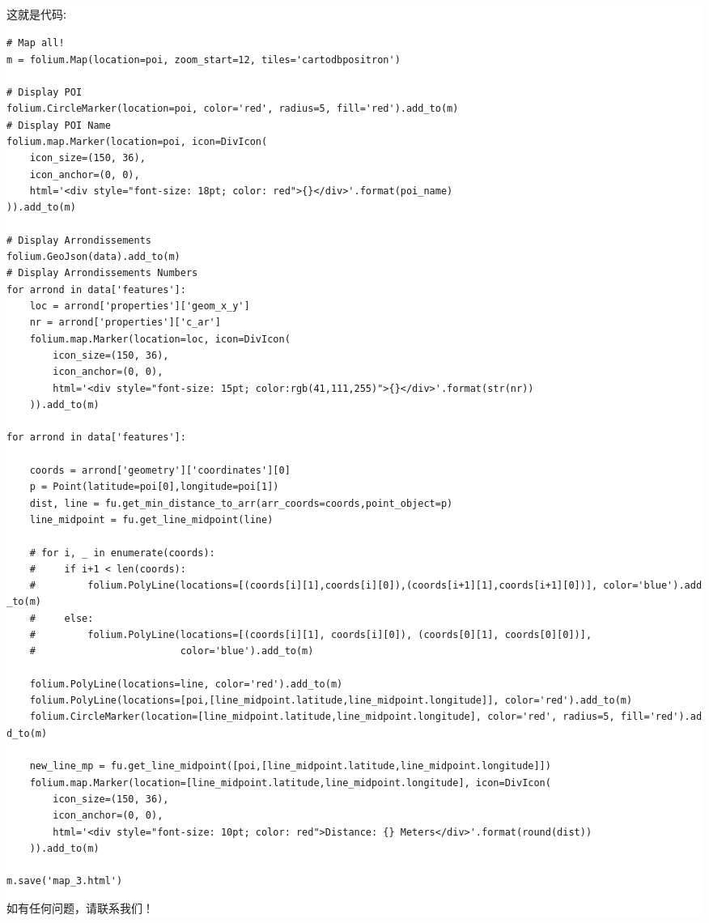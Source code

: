 这就是代码:

```
# Map all!
m = folium.Map(location=poi, zoom_start=12, tiles='cartodbpositron')

# Display POI
folium.CircleMarker(location=poi, color='red', radius=5, fill='red').add_to(m)
# Display POI Name
folium.map.Marker(location=poi, icon=DivIcon(
    icon_size=(150, 36),
    icon_anchor=(0, 0),
    html='<div style="font-size: 18pt; color: red">{}</div>'.format(poi_name)
)).add_to(m)

# Display Arrondissements
folium.GeoJson(data).add_to(m)
# Display Arrondissements Numbers
for arrond in data['features']:
    loc = arrond['properties']['geom_x_y']
    nr = arrond['properties']['c_ar']
    folium.map.Marker(location=loc, icon=DivIcon(
        icon_size=(150, 36),
        icon_anchor=(0, 0),
        html='<div style="font-size: 15pt; color:rgb(41,111,255)">{}</div>'.format(str(nr))
    )).add_to(m)

for arrond in data['features']:

    coords = arrond['geometry']['coordinates'][0]
    p = Point(latitude=poi[0],longitude=poi[1])
    dist, line = fu.get_min_distance_to_arr(arr_coords=coords,point_object=p)
    line_midpoint = fu.get_line_midpoint(line)

    # for i, _ in enumerate(coords):
    #     if i+1 < len(coords):
    #         folium.PolyLine(locations=[(coords[i][1],coords[i][0]),(coords[i+1][1],coords[i+1][0])], color='blue').add_to(m)
    #     else:
    #         folium.PolyLine(locations=[(coords[i][1], coords[i][0]), (coords[0][1], coords[0][0])],
    #                         color='blue').add_to(m)

    folium.PolyLine(locations=line, color='red').add_to(m)
    folium.PolyLine(locations=[poi,[line_midpoint.latitude,line_midpoint.longitude]], color='red').add_to(m)
    folium.CircleMarker(location=[line_midpoint.latitude,line_midpoint.longitude], color='red', radius=5, fill='red').add_to(m)

    new_line_mp = fu.get_line_midpoint([poi,[line_midpoint.latitude,line_midpoint.longitude]])
    folium.map.Marker(location=[line_midpoint.latitude,line_midpoint.longitude], icon=DivIcon(
        icon_size=(150, 36),
        icon_anchor=(0, 0),
        html='<div style="font-size: 10pt; color: red">Distance: {} Meters</div>'.format(round(dist))
    )).add_to(m)

m.save('map_3.html')
```

如有任何问题，请联系我们！